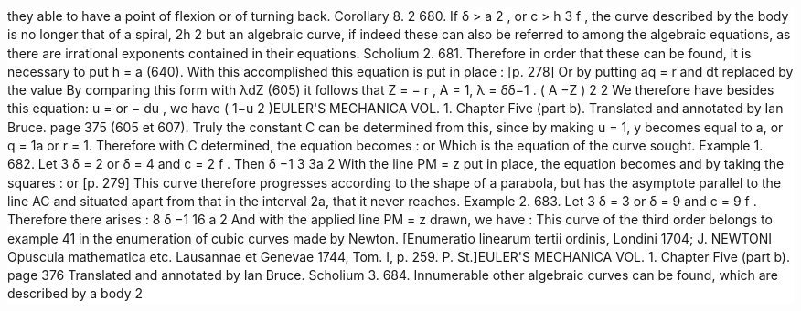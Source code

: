 they able to have a point of flexion or of turning back.
Corollary 8.
2
680. If δ > a 2 , or c >
h
3
f
, the curve described by the body is no longer that of a spiral,
2h 2
but an algebraic curve, if indeed these can also be referred to among the algebraic
equations, as there are irrational exponents contained in their equations.
Scholium 2.
681. Therefore in order that these can be found, it is necessary to put h = a (640). With
this accomplished this equation is put in place : [p. 278]
Or by putting aq = r and dt replaced by the value
By comparing this form with
λdZ
(605) it follows that Z = − r , A = 1, λ = δδ−1 .
( A −Z )
2
2
We therefore have besides this equation: u =
or
− du , we have
( 1−u 2 )EULER'S MECHANICA VOL. 1.
Chapter Five (part b).
Translated and annotated by Ian Bruce.
page 375
(605 et 607). Truly the constant C can be determined from this, since by making u = 1, y
becomes equal to a, or q = 1a or r = 1. Therefore with C determined, the equation
becomes :
or
Which is the equation of the curve sought.
Example 1.
682. Let
3
δ = 2 or δ = 4 and c = 2 f . Then
δ −1
3
3a 2
With the line PM = z put in place, the equation becomes
and by taking the squares :
or
[p. 279] This curve therefore progresses according to the shape of a parabola, but has the
asymptote parallel to the line AC and situated apart from that in the interval 2a, that it
never reaches.
Example 2.
683. Let
3
δ = 3 or δ = 9 and c = 9 f . Therefore there arises :
8
δ −1
16 a 2
And with the applied line PM = z drawn, we have :
This curve of the third order belongs to example 41 in the enumeration of cubic curves
made by Newton. [Enumeratio linearum tertii ordinis, Londini 1704; J. NEWTONI
Opuscula mathematica etc. Lausannae et Genevae 1744, Tom. I, p. 259. P. St.]EULER'S MECHANICA VOL. 1.
Chapter Five (part b).
page 376
Translated and annotated by Ian Bruce.
Scholium 3.
684. Innumerable other algebraic curves can be found, which are described by a body
2
